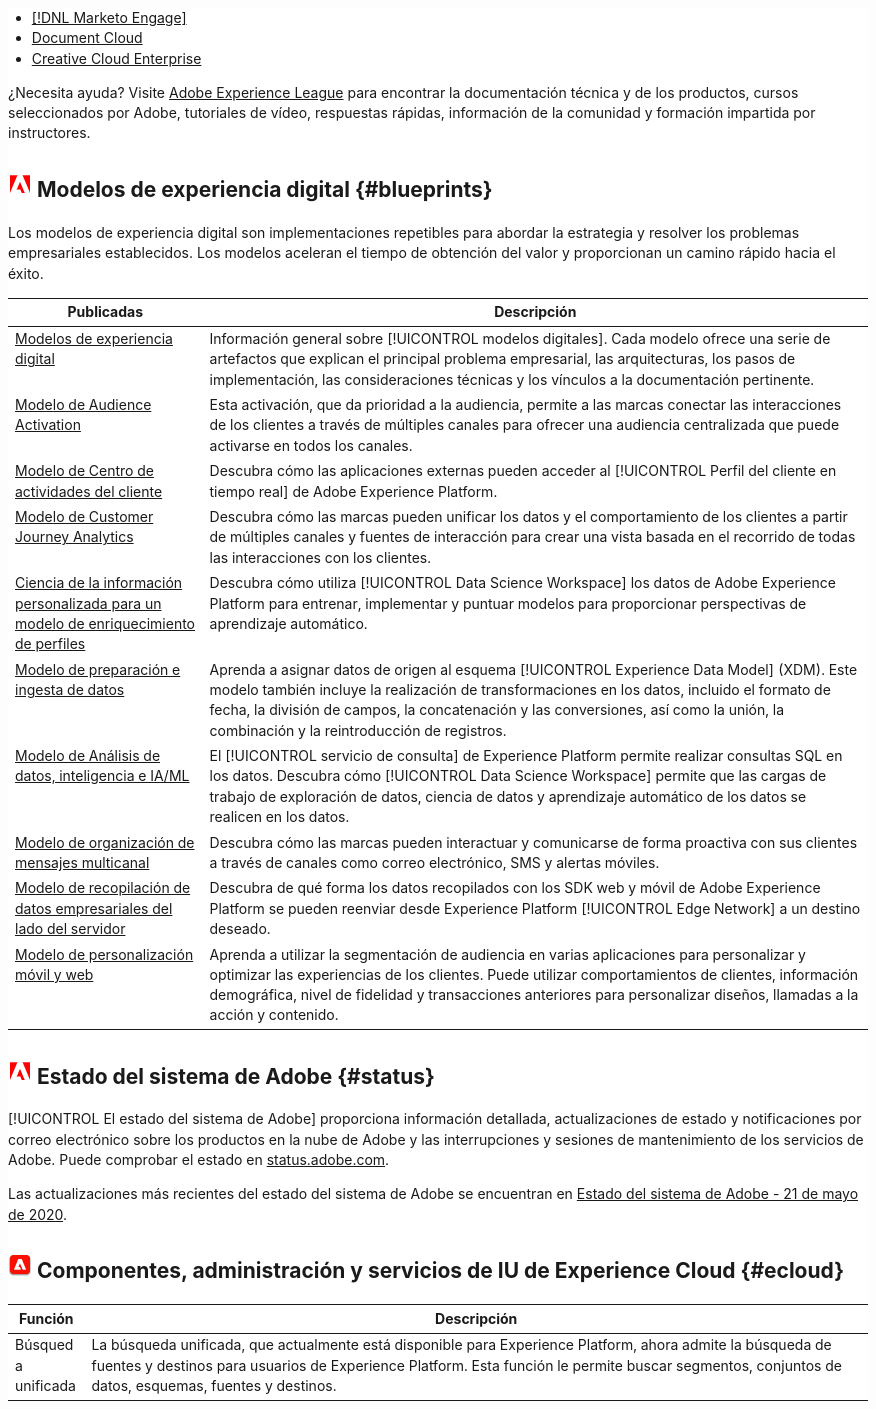 * [[!DNL Marketo Engage]](#marketo)
* [Document Cloud](#doc-cloud)
* [Creative Cloud Enterprise](#creative-cloud)

¿Necesita ayuda? Visite [Adobe Experience League](https://experienceleague.adobe.com/?lang=es#home) para encontrar la documentación técnica y de los productos, cursos seleccionados por Adobe, tutoriales de vídeo, respuestas rápidas, información de la comunidad y formación impartida por instructores.

## ![Icono](/assets/adobe.png) Modelos de experiencia digital {#blueprints}

Los modelos de experiencia digital son implementaciones repetibles para abordar la estrategia y resolver los problemas empresariales establecidos. Los modelos aceleran el tiempo de obtención del valor y proporcionan un camino rápido hacia el éxito.

| Publicadas | Descripción |
| -----------| ---------- |
| [Modelos de experiencia digital](https://experienceleague.adobe.com/docs/blueprints-learn/architecture/overview.html?lang=es) | Información general sobre [!UICONTROL modelos digitales]. Cada modelo ofrece una serie de artefactos que explican el principal problema empresarial, las arquitecturas, los pasos de implementación, las consideraciones técnicas y los vínculos a la documentación pertinente. |
| [Modelo de Audience Activation](https://experienceleague.adobe.com/docs/blueprints-learn/architecture/audience-activation/overview.html?lang=es) | Esta activación, que da prioridad a la audiencia, permite a las marcas conectar las interacciones de los clientes a través de múltiples canales para ofrecer una audiencia centralizada que puede activarse en todos los canales. |
| [Modelo de Centro de actividades del cliente](https://experienceleague.adobe.com/docs/blueprints-learn/architecture/audience-activation/customer-activity.html?lang=es) | Descubra cómo las aplicaciones externas pueden acceder al [!UICONTROL Perfil del cliente en tiempo real] de Adobe Experience Platform. |
| [Modelo de Customer Journey Analytics](https://experienceleague.adobe.com/docs/blueprints-learn/architecture/customer-journey-analytics/overview.html?lang=es) | Descubra cómo las marcas pueden unificar los datos y el comportamiento de los clientes a partir de múltiples canales y fuentes de interacción para crear una vista basada en el recorrido de todas las interacciones con los clientes. |
| [Ciencia de la información personalizada para un modelo de enriquecimiento de perfiles](https://experienceleague.adobe.com/docs/blueprints-learn/architecture/data-exploration/data-science.html?lang=es) | Descubra cómo utiliza [!UICONTROL Data Science Workspace] los datos de Adobe Experience Platform para entrenar, implementar y puntuar modelos para proporcionar perspectivas de aprendizaje automático. |
| [Modelo de preparación e ingesta de datos](https://experienceleague.adobe.com/docs/blueprints-learn/architecture/data-ingestion/overview.html?lang=es) | Aprenda a asignar datos de origen al esquema [!UICONTROL Experience Data Model] (XDM). Este modelo también incluye la realización de transformaciones en los datos, incluido el formato de fecha, la división de campos, la concatenación y las conversiones, así como la unión, la combinación y la reintroducción de registros. |
| [Modelo de Análisis de datos, inteligencia e IA/ML](https://experienceleague.adobe.com/docs/blueprints-learn/architecture/data-exploration/overview.html?lang=es) | El [!UICONTROL servicio de consulta] de Experience Platform permite realizar consultas SQL en los datos. Descubra cómo [!UICONTROL Data Science Workspace] permite que las cargas de trabajo de exploración de datos, ciencia de datos y aprendizaje automático de los datos se realicen en los datos. |
| [Modelo de organización de mensajes multicanal](https://experienceleague.adobe.com/docs/blueprints-learn/architecture/multi-channel-message-orchestration/overview.html?lang=es) | Descubra cómo las marcas pueden interactuar y comunicarse de forma proactiva con sus clientes a través de canales como correo electrónico, SMS y alertas móviles. |
| [Modelo de recopilación de datos empresariales del lado del servidor](https://experienceleague.adobe.com/docs/blueprints-learn/architecture/data-ingestion/server-side-collection.html?lang=es) | Descubra de qué forma los datos recopilados con los SDK web y móvil de Adobe Experience Platform se pueden reenviar desde Experience Platform [!UICONTROL Edge Network] a un destino deseado. |
| [Modelo de personalización móvil y web](https://experienceleague.adobe.com/docs/blueprints-learn/architecture/web-personalization/overview.html?lang=es) | Aprenda a utilizar la segmentación de audiencia en varias aplicaciones para personalizar y optimizar las experiencias de los clientes. Puede utilizar comportamientos de clientes, información demográfica, nivel de fidelidad y transacciones anteriores para personalizar diseños, llamadas a la acción y contenido. |

## ![Icono](/assets/adobe.png) Estado del sistema de Adobe {#status}

[!UICONTROL El estado del sistema de Adobe] proporciona información detallada, actualizaciones de estado y notificaciones por correo electrónico sobre los productos en la nube de Adobe y las interrupciones y sesiones de mantenimiento de los servicios de Adobe. Puede comprobar el estado en [status.adobe.com](https://status.adobe.com/).

Las actualizaciones más recientes del estado del sistema de Adobe se encuentran en [Estado del sistema de Adobe - 21 de mayo de 2020](https://experienceleague.adobe.com/docs/release-notes/experience-cloud/previous/2020/05212020.html?lang=es).

## ![Icono](/assets/ec_appicon_24.png) Componentes, administración y servicios de IU de Experience Cloud {#ecloud}

| Función | Descripción |
| -----------| ---------- |
| Búsqueda unificada | La búsqueda unificada, que actualmente está disponible para Experience Platform, ahora admite la búsqueda de fuentes y destinos para usuarios de Experience Platform. Esta función le permite buscar segmentos, conjuntos de datos, esquemas, fuentes y destinos. |
